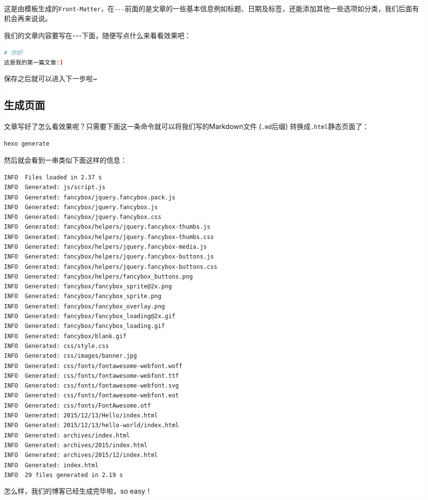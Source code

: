 ``` bash
```
这是由模板生成的`Front-Matter`，在`---`前面的是文章的一些基本信息例如标题、日期及标签，还能添加其他一些选项如分类，我们后面有机会再来说说。

我们的文章内容要写在---下面，随便写点什么来看看效果吧：
``` bash
# 你好
这是我的第一篇文章:)
```
保存之后就可以进入下一步啦~

## 生成页面

文章写好了怎么看效果呢？只需要下面这一条命令就可以将我们写的Markdown文件 (`.md`后缀) 转换成`.html`静态页面了：
``` bash
hexo generate
```
然后就会看到一串类似下面这样的信息：
``` bash
INFO  Files loaded in 2.37 s
INFO  Generated: js/script.js
INFO  Generated: fancybox/jquery.fancybox.pack.js
INFO  Generated: fancybox/jquery.fancybox.js
INFO  Generated: fancybox/jquery.fancybox.css
INFO  Generated: fancybox/helpers/jquery.fancybox-thumbs.js
INFO  Generated: fancybox/helpers/jquery.fancybox-thumbs.css
INFO  Generated: fancybox/helpers/jquery.fancybox-media.js
INFO  Generated: fancybox/helpers/jquery.fancybox-buttons.js
INFO  Generated: fancybox/helpers/jquery.fancybox-buttons.css
INFO  Generated: fancybox/helpers/fancybox_buttons.png
INFO  Generated: fancybox/fancybox_sprite@2x.png
INFO  Generated: fancybox/fancybox_sprite.png
INFO  Generated: fancybox/fancybox_overlay.png
INFO  Generated: fancybox/fancybox_loading@2x.gif
INFO  Generated: fancybox/fancybox_loading.gif
INFO  Generated: fancybox/blank.gif
INFO  Generated: css/style.css
INFO  Generated: css/images/banner.jpg
INFO  Generated: css/fonts/fontawesome-webfont.woff
INFO  Generated: css/fonts/fontawesome-webfont.ttf
INFO  Generated: css/fonts/fontawesome-webfont.svg
INFO  Generated: css/fonts/fontawesome-webfont.eot
INFO  Generated: css/fonts/FontAwesome.otf
INFO  Generated: 2015/12/13/Hello/index.html
INFO  Generated: 2015/12/13/hello-world/index.html
INFO  Generated: archives/index.html
INFO  Generated: archives/2015/index.html
INFO  Generated: archives/2015/12/index.html
INFO  Generated: index.html
INFO  29 files generated in 2.19 s
```
怎么样，我们的博客已经生成完毕啦，so easy！
